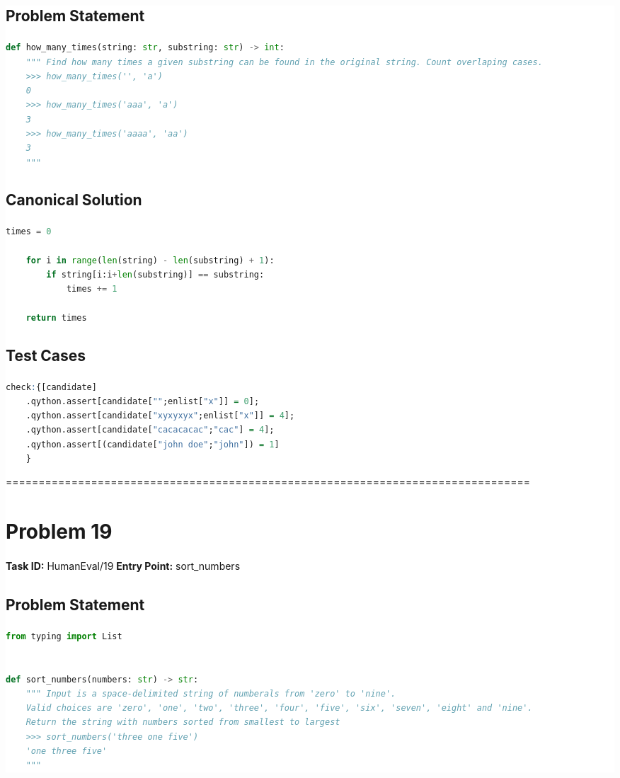 

## Problem Statement
```python
def how_many_times(string: str, substring: str) -> int:
    """ Find how many times a given substring can be found in the original string. Count overlaping cases.
    >>> how_many_times('', 'a')
    0
    >>> how_many_times('aaa', 'a')
    3
    >>> how_many_times('aaaa', 'aa')
    3
    """
```



## Canonical Solution
```python
times = 0

    for i in range(len(string) - len(substring) + 1):
        if string[i:i+len(substring)] == substring:
            times += 1

    return times
```



## Test Cases
```q
check:{[candidate]
    .qython.assert[candidate["";enlist["x"]] = 0];
    .qython.assert[candidate["xyxyxyx";enlist["x"]] = 4];
    .qython.assert[candidate["cacacacac";"cac"] = 4];
    .qython.assert[(candidate["john doe";"john"]) = 1]
    }
```



================================================================================


# Problem 19


**Task ID:** HumanEval/19
**Entry Point:** sort_numbers



## Problem Statement
```python
from typing import List


def sort_numbers(numbers: str) -> str:
    """ Input is a space-delimited string of numberals from 'zero' to 'nine'.
    Valid choices are 'zero', 'one', 'two', 'three', 'four', 'five', 'six', 'seven', 'eight' and 'nine'.
    Return the string with numbers sorted from smallest to largest
    >>> sort_numbers('three one five')
    'one three five'
    """
```